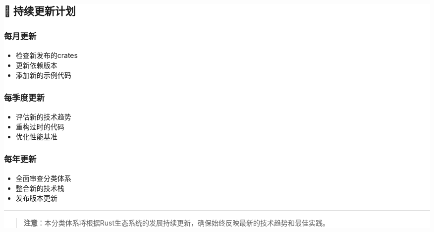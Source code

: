 
## 🔄 持续更新计划

### 每月更新

- 检查新发布的crates
- 更新依赖版本
- 添加新的示例代码

### 每季度更新

- 评估新的技术趋势
- 重构过时的代码
- 优化性能基准

### 每年更新

- 全面审查分类体系
- 整合新的技术栈
- 发布版本更新

---

> **注意**：本分类体系将根据Rust生态系统的发展持续更新，确保始终反映最新的技术趋势和最佳实践。
